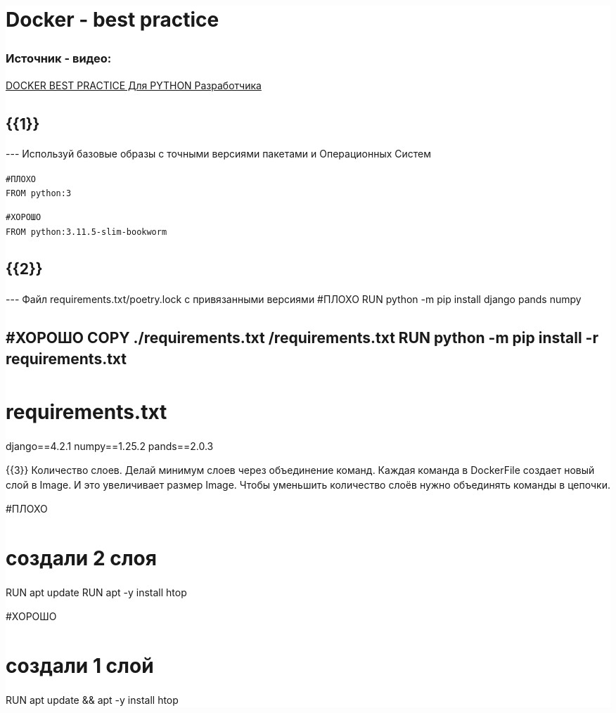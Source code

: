 # Docker - best practice
### Источник - видео:
[DOCKER BEST PRACTICE Для PYTHON Разработчика](https://youtu.be/7Wx0R8YHfh8)

## {{1}}
--- Используй базовые образы с точными версиями пакетами и Операционных Систем
```
#ПЛОХО
FROM python:3
```

```
#ХОРОШО
FROM python:3.11.5-slim-bookworm
```


## {{2}}
--- Файл requirements.txt/poetry.lock с привязанными версиями
#ПЛОХО
RUN python -m pip install django pands numpy

#ХОРОШО
COPY ./requirements.txt /requirements.txt
RUN python -m pip install -r requirements.txt
---------------------------------------------
# requirements.txt
django==4.2.1
numpy==1.25.2
pands==2.0.3


{{3}}
Количество слоев. Делай минимум слоев через объединение команд.
Каждая команда в DockerFile создает новый слой в Image.
И это увеличивает размер Image. Чтобы уменьшить количество слоёв
нужно объединять команды в цепочки.

#ПЛОХО
# создали 2 слоя
RUN apt update
RUN apt -y install htop

#ХОРОШО
# создали 1 слой
RUN apt update && apt -y install htop
